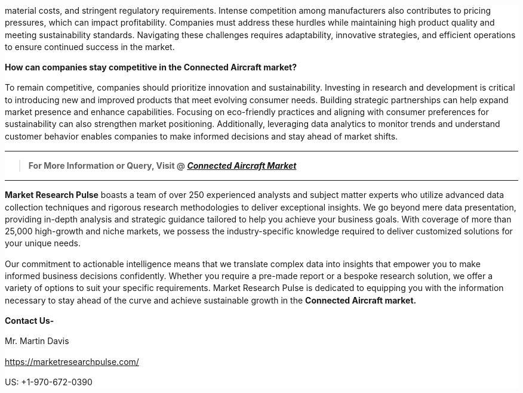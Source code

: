 material costs, and stringent regulatory requirements. Intense competition among manufacturers also contributes to pricing pressures, which can impact profitability. Companies must address these hurdles while maintaining high product quality and meeting sustainability standards. Navigating these challenges requires adaptability, innovative strategies, and efficient operations to ensure continued success in the market.</p><p><strong>How can companies stay competitive in the Connected Aircraft market?</strong></p><p>To remain competitive, companies should prioritize innovation and sustainability. Investing in research and development is critical to introducing new and improved products that meet evolving consumer needs. Building strategic partnerships can help expand market presence and enhance capabilities. Focusing on eco-friendly practices and aligning with consumer preferences for sustainability can also strengthen market positioning. Additionally, leveraging data analytics to monitor trends and understand customer behavior enables companies to make informed decisions and stay ahead of market shifts.</p><hr /><blockquote><p><strong>For More Information or Query, Visit @&nbsp;<em><a href="https://marketresearchpulse.com/report/61058/connected-aircraft-market?utm_source=Linkedin&utm_medium=0112">Connected Aircraft Market</a></em></strong></p></blockquote><hr /><p><strong>Market Research Pulse</strong> boasts a team of over 250 experienced analysts and subject matter experts who utilize advanced data collection techniques and rigorous research methodologies to deliver exceptional insights. We go beyond mere data presentation, providing in-depth analysis and strategic guidance tailored to help you achieve your business goals. With coverage of more than 25,000 high-growth and niche markets, we possess the industry-specific knowledge required to deliver customized solutions for your unique needs.</p><p>Our commitment to actionable intelligence means that we translate complex data into insights that empower you to make informed business decisions confidently. Whether you require a pre-made report or a bespoke research solution, we offer a variety of options to suit your specific requirements. Market Research Pulse is dedicated to equipping you with the information necessary to stay ahead of the curve and achieve sustainable growth in the <strong>Connected Aircraft market.</strong></p><p><strong>Contact Us-</strong></p><p>Mr. Martin Davis</p><p>https://marketresearchpulse.com/</p><p>US: +1-970-672-0390</p>